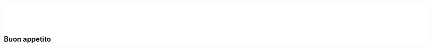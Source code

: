 <p>
  <div style="width: 100%; margin-bottom: 0">
    <img style="float: left; width: 49%; margin-right: 1%" src="../2023-04-12-brioche-suisse/risultato3.jpeg" alt="" title="frangipani © Erica" />
    <img style="float: left; width: 49%; margin-left: 1%" src="../2023-04-12-brioche-suisse/risultato4.jpeg" alt="" title="frangipani © Erica" />
    <div style="clear: both"></div>
  </div>
</p>

<p>
  <div style="width: 100%; margin-bottom: 0">
    <img style="float: left; width: 49%; margin-right: 1%" src="../2023-04-12-brioche-suisse/risultato5.jpeg" alt="" title="frangipani © Erica" />
    <img style="float: left; width: 49%; margin-left: 1%" src="../2023-04-12-brioche-suisse/risultato6.jpeg" alt="" title="frangipani © Erica" />
    <div style="clear: both"></div>
  </div>
</p>

<p>
  <div style="width: 100%; margin-bottom: 0">
    <img style="float: left; width: 49%; margin-right: 1%" src="../2023-04-12-brioche-suisse/risultato7.jpeg" alt="" title="frangipani © Erica" />
    <img style="float: left; width: 49%; margin-left: 1%" src="../2023-04-12-brioche-suisse/risultato8.jpeg" alt="" title="frangipani © Erica" />
    <div style="clear: both"></div>
  </div>
</p>

<p>
  <div style="width: 100%; margin-bottom: 0">
    <img style="float: left; width: 49%; margin-right: 1%" src="../2023-04-12-brioche-suisse/risultato9.jpeg" alt="" title="frangipani © Erica" />
    <img style="float: left; width: 49%; margin-left: 1%" src="../2023-04-12-brioche-suisse/risultato10.jpeg" alt="" title="frangipani © Erica" />
    <div style="clear: both"></div>
  </div>
</p>

<h4>Buon appetito
  <font color="red">
    <i class="fa-regular fa-face-smile"></i>
  </font>
</h4>